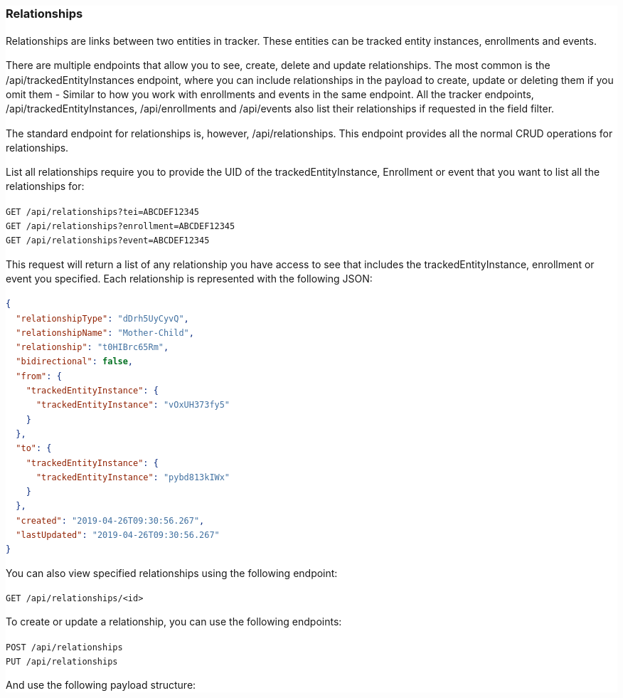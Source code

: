 ### Relationships
Relationships are links between two entities in tracker. These entities can be tracked entity instances, enrollments and events.

There are multiple endpoints that allow you to see, create, delete and update relationships. The most common is the /api/trackedEntityInstances endpoint, where you can include relationships in the payload to create, update or deleting them if you omit them - Similar to how you work with enrollments and events in the same endpoint. All the tracker endpoints, /api/trackedEntityInstances, /api/enrollments and /api/events also list their relationships if requested in the field filter.

The standard endpoint for relationships is, however, /api/relationships. This endpoint provides all the normal CRUD operations for relationships.

List all relationships require you to provide the UID of the trackedEntityInstance, Enrollment or event that you want to list all the relationships for:  

    GET /api/relationships?tei=ABCDEF12345
    GET /api/relationships?enrollment=ABCDEF12345
    GET /api/relationships?event=ABCDEF12345

This request will return a list of any relationship you have access to see that includes the trackedEntityInstance, enrollment or event you specified. Each relationship is represented with the following JSON:

```json
{
  "relationshipType": "dDrh5UyCyvQ",
  "relationshipName": "Mother-Child",
  "relationship": "t0HIBrc65Rm",
  "bidirectional": false,
  "from": {
    "trackedEntityInstance": {
      "trackedEntityInstance": "vOxUH373fy5"
    }
  },
  "to": {
    "trackedEntityInstance": {
      "trackedEntityInstance": "pybd813kIWx"
    }
  },
  "created": "2019-04-26T09:30:56.267",
  "lastUpdated": "2019-04-26T09:30:56.267"
}
```

You can also view specified relationships using the following endpoint:

    GET /api/relationships/<id>

To create or update a relationship, you can use the following endpoints:

    POST /api/relationships
    PUT /api/relationships

And use the following payload structure:
